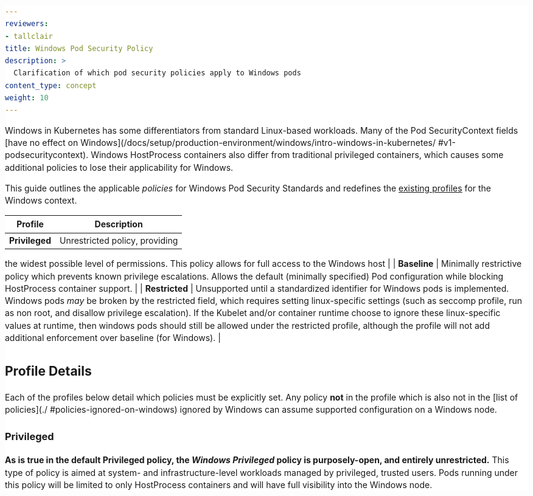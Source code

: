 ```yaml
---
reviewers:
- tallclair
title: Windows Pod Security Policy
description: >
  Clarification of which pod security policies apply to Windows pods
content_type: concept
weight: 10
---
```




Windows in Kubernetes has some differentiators from standard Linux-based workloads. Many 
of the Pod SecurityContext fields [have no effect on
Windows](/docs/setup/production-environment/windows/intro-windows-in-kubernetes/
#v1-podsecuritycontext). Windows HostProcess containers also differ from traditional 
privileged containers, which causes some additional policies to lose their applicability 
for Windows.

This guide outlines the applicable _policies_ for Windows Pod Security Standards and 
redefines the [existing profiles](/docs/concepts/security/pod-security-standards) for the 
Windows context.

| Profile | Description |
| ------ | ----------- |
| <strong style="white-space: nowrap">Privileged</strong> | Unrestricted policy, providing 
the widest possible level of permissions. This policy allows for full access to the 
Windows host |
| <strong style="white-space: nowrap">Baseline</strong> | Minimally restrictive policy 
which prevents known privilege escalations. Allows the default (minimally specified) Pod 
configuration while blocking HostProcess container support. |
| <strong style="white-space: nowrap">Restricted</strong> | Unsupported until a 
standardized identifier for Windows pods is implemented. Windows pods _may_ be broken by 
the restricted field, which requires setting linux-specific settings (such as seccomp 
profile, run as non root, and disallow privilege escalation). If the Kubelet and/or 
container runtime choose to ignore these linux-specific values at runtime, then windows 
pods should still be allowed under the restricted profile, although the profile will not 
add additional enforcement over baseline (for Windows). |



## Profile Details
Each of the profiles below detail which policies must be explicitly set. Any policy 
**not** in the profile which is also not in the [list of policies](./
#policies-ignored-on-windows) ignored by Windows can assume supported configuration on a 
Windows node.

### Privileged

**As is true in the default Privileged policy, the _Windows Privileged_ policy is purposely-open, and entirely unrestricted.** This type of policy is aimed at system- and 
infrastructure-level workloads managed by privileged, trusted users. Pods running under 
this policy will be limited to only HostProcess containers and will have full visibility 
into the Windows node.
